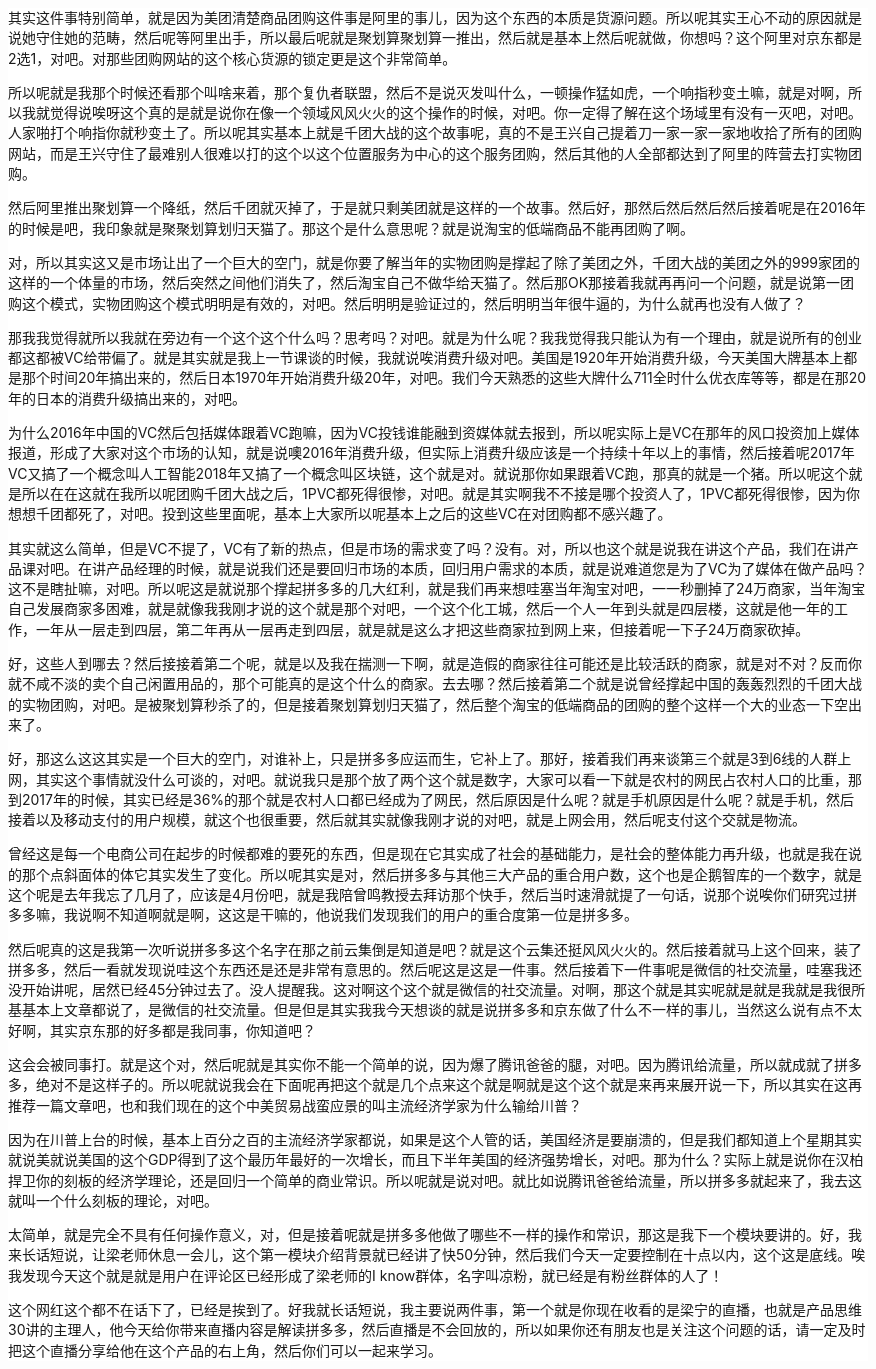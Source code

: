 其实这件事特别简单，就是因为美团清楚商品团购这件事是阿里的事儿，因为这个东西的本质是货源问题。所以呢其实王心不动的原因就是说她守住她的范畴，然后呢等阿里出手，所以最后呢就是聚划算聚划算一推出，然后就是基本上然后呢就做，你想吗？这个阿里对京东都是2选1，对吧。对那些团购网站的这个核心货源的锁定更是这个非常简单。


所以呢就是我那个时候还看那个叫啥来着，那个复仇者联盟，然后不是说灭发叫什么，一顿操作猛如虎，一个响指秒变土嘛，就是对啊，所以我就觉得说唉呀这个真的是就是说你在像一个领域风风火火的这个操作的时候，对吧。你一定得了解在这个场域里有没有一灭吧，对吧。人家啪打个响指你就秒变土了。所以呢其实基本上就是千团大战的这个故事呢，真的不是王兴自己提着刀一家一家一家地收拾了所有的团购网站，而是王兴守住了最难别人很难以打的这个以这个位置服务为中心的这个服务团购，然后其他的人全部都达到了阿里的阵营去打实物团购。

然后阿里推出聚划算一个降纸，然后千团就灭掉了，于是就只剩美团就是这样的一个故事。然后好，那然后然后然后然后接着呢是在2016年的时候是吧，我印象就是聚聚划算划归天猫了。那这个是什么意思呢？就是说淘宝的低端商品不能再团购了啊。

对，所以其实这又是市场让出了一个巨大的空门，就是你要了解当年的实物团购是撑起了除了美团之外，千团大战的美团之外的999家团的这样的一个体量的市场，然后突然之间他们消失了，然后淘宝自己不做华给天猫了。然后那OK那接着我就再再问一个问题，就是说第一团购这个模式，实物团购这个模式明明是有效的，对吧。然后明明是验证过的，然后明明当年很牛逼的，为什么就再也没有人做了？


那我我觉得就所以我就在旁边有一个这个这个什么吗？思考吗？对吧。就是为什么呢？我我觉得我只能认为有一个理由，就是说所有的创业都这都被VC给带偏了。就是其实就是我上一节课谈的时候，我就说唉消费升级对吧。美国是1920年开始消费升级，今天美国大牌基本上都是那个时间20年搞出来的，然后日本1970年开始消费升级20年，对吧。我们今天熟悉的这些大牌什么711全时什么优衣库等等，都是在那20年的日本的消费升级搞出来的，对吧。

为什么2016年中国的VC然后包括媒体跟着VC跑嘛，因为VC投钱谁能融到资媒体就去报到，所以呢实际上是VC在那年的风口投资加上媒体报道，形成了大家对这个市场的认知，就是说噢2016年消费升级，但实际上消费升级应该是一个持续十年以上的事情，然后接着呢2017年VC又搞了一个概念叫人工智能2018年又搞了一个概念叫区块链，这个就是对。就说那你如果跟着VC跑，那真的就是一个猪。所以呢这个就是所以在在这就在我所以呢团购千团大战之后，1PVC都死得很惨，对吧。就是其实啊我不不接是哪个投资人了，1PVC都死得很惨，因为你想想千团都死了，对吧。投到这些里面呢，基本上大家所以呢基本上之后的这些VC在对团购都不感兴趣了。


其实就这么简单，但是VC不提了，VC有了新的热点，但是市场的需求变了吗？没有。对，所以也这个就是说我在讲这个产品，我们在讲产品课对吧。在讲产品经理的时候，就是说我们还是要回归市场的本质，回归用户需求的本质，就是说难道您是为了VC为了媒体在做产品吗？这不是瞎扯嘛，对吧。所以呢这是就说那个撑起拼多多的几大红利，就是我们再来想哇塞当年淘宝对吧，一一秒删掉了24万商家，当年淘宝自己发展商家多困难，就是就像我我刚才说的这个就是那个对吧，一个这个化工城，然后一个人一年到头就是四层楼，这就是他一年的工作，一年从一层走到四层，第二年再从一层再走到四层，就是就是这么才把这些商家拉到网上来，但接着呢一下子24万商家砍掉。

好，这些人到哪去？然后接接着第二个呢，就是以及我在揣测一下啊，就是造假的商家往往可能还是比较活跃的商家，就是对不对？反而你就不咸不淡的卖个自己闲置用品的，那个可能真的是这个什么的商家。去去哪？然后接着第二个就是说曾经撑起中国的轰轰烈烈的千团大战的实物团购，对吧。是被聚划算秒杀了的，但是接着聚划算划归天猫了，然后整个淘宝的低端商品的团购的整个这样一个大的业态一下空出来了。

好，那这么这这其实是一个巨大的空门，对谁补上，只是拼多多应运而生，它补上了。那好，接着我们再来谈第三个就是3到6线的人群上网，其实这个事情就没什么可谈的，对吧。就说我只是那个放了两个这个就是数字，大家可以看一下就是农村的网民占农村人口的比重，那到2017年的时候，其实已经是36%的那个就是农村人口都已经成为了网民，然后原因是什么呢？就是手机原因是什么呢？就是手机，然后接着以及移动支付的用户规模，就这个也很重要，然后就其实就像我刚才说的对吧，就是上网会用，然后呢支付这个交就是物流。


曾经这是每一个电商公司在起步的时候都难的要死的东西，但是现在它其实成了社会的基础能力，是社会的整体能力再升级，也就是我在说的那个点斜面体的体它其实发生了变化。所以呢其实是对，然后拼多多与其他三大产品的重合用户数，这个也是企鹅智库的一个数字，就是这个呢是去年我忘了几月了，应该是4月份吧，就是我陪曾鸣教授去拜访那个快手，然后当时速滑就提了一句话，说那个说唉你们研究过拼多多嘛，我说啊不知道啊就是啊，这这是干嘛的，他说我们发现我们的用户的重合度第一位是拼多多。


然后呢真的这是我第一次听说拼多多这个名字在那之前云集倒是知道是吧？就是这个云集还挺风风火火的。然后接着就马上这个回来，装了拼多多，然后一看就发现说哇这个东西还是还是非常有意思的。然后呢这是这是一件事。然后接着下一件事呢是微信的社交流量，哇塞我还没开始讲呢，居然已经45分钟过去了。没人提醒我。这对啊这个这个就是微信的社交流量。对啊，那这个就是其实呢就是就是我就是我很所基基本上文章都说了，是微信的社交流量。但是但是其实我我今天想谈的就是说拼多多和京东做了什么不一样的事儿，当然这么说有点不太好啊，其实京东那的好多都是我同事，你知道吧？

这会会被同事打。就是这个对，然后呢就是其实你不能一个简单的说，因为爆了腾讯爸爸的腿，对吧。因为腾讯给流量，所以就成就了拼多多，绝对不是这样子的。所以呢就说我会在下面呢再把这个就是几个点来这个就是啊就是这个这个就是来再来展开说一下，所以其实在这再推荐一篇文章吧，也和我们现在的这个中美贸易战蛮应景的叫主流经济学家为什么输给川普？

因为在川普上台的时候，基本上百分之百的主流经济学家都说，如果是这个人管的话，美国经济是要崩溃的，但是我们都知道上个星期其实就说美就说美国的这个GDP得到了这个最历年最好的一次增长，而且下半年美国的经济强势增长，对吧。那为什么？实际上就是说你在汉柏捍卫你的刻板的经济学理论，还是回归一个简单的商业常识。所以呢就是说对吧。就比如说腾讯爸爸给流量，所以拼多多就起来了，我去这就叫一个什么刻板的理论，对吧。


太简单，就是完全不具有任何操作意义，对，但是接着呢就是拼多多他做了哪些不一样的操作和常识，那这是我下一个模块要讲的。好，我来长话短说，让梁老师休息一会儿，这个第一模块介绍背景就已经讲了快50分钟，然后我们今天一定要控制在十点以内，这个这是底线。唉我发现今天这个就是就是用户在评论区已经形成了梁老师的I know群体，名字叫凉粉，就已经是有粉丝群体的人了！


这个网红这个都不在话下了，已经是挨到了。好我就长话短说，我主要说两件事，第一个就是你现在收看的是梁宁的直播，也就是产品思维30讲的主理人，他今天给你带来直播内容是解读拼多多，然后直播是不会回放的，所以如果你还有朋友也是关注这个问题的话，请一定及时把这个直播分享给他在这个产品的右上角，然后你们可以一起来学习。
